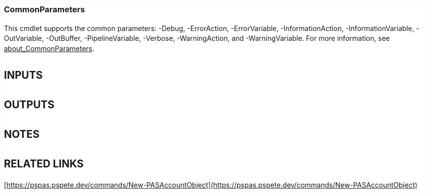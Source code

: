 ### CommonParameters
This cmdlet supports the common parameters: -Debug, -ErrorAction, -ErrorVariable, -InformationAction, -InformationVariable, -OutVariable, -OutBuffer, -PipelineVariable, -Verbose, -WarningAction, and -WarningVariable. For more information, see [about_CommonParameters](http://go.microsoft.com/fwlink/?LinkID=113216).

## INPUTS

## OUTPUTS

## NOTES

## RELATED LINKS

[https://pspas.pspete.dev/commands/New-PASAccountObject](https://pspas.pspete.dev/commands/New-PASAccountObject)
